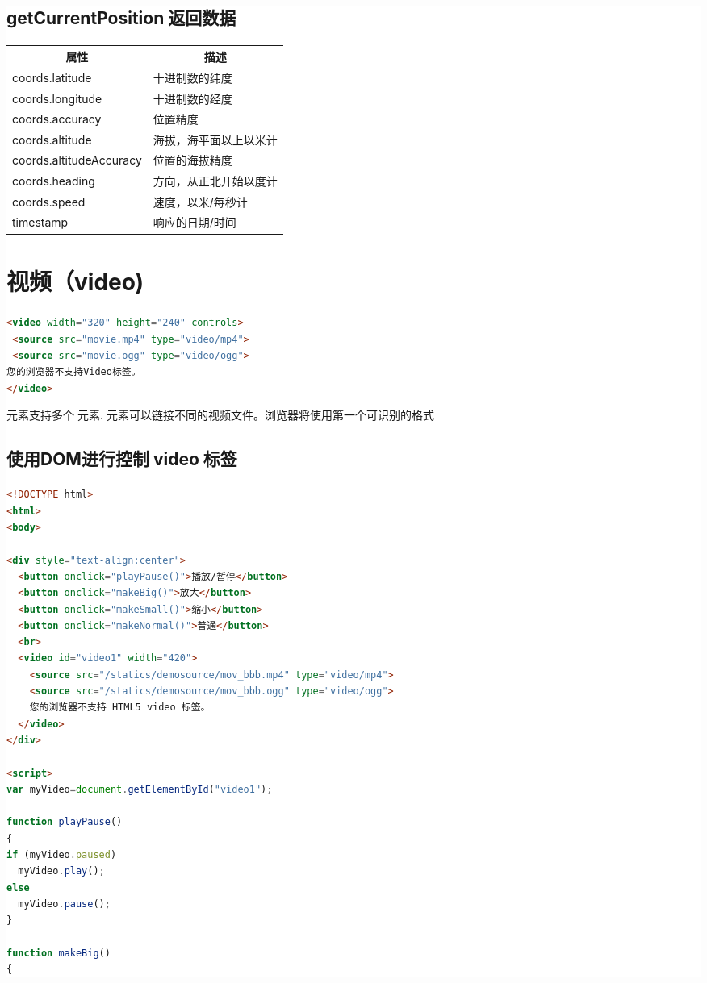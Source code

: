 ## getCurrentPosition 返回数据

| 属性                    | 描述                   |
| ----------------------- | ---------------------- |
| coords.latitude         | 十进制数的纬度         |
| coords.longitude        | 十进制数的经度         |
| coords.accuracy         | 位置精度               |
| coords.altitude         | 海拔，海平面以上以米计 |
| coords.altitudeAccuracy | 位置的海拔精度         |
| coords.heading          | 方向，从正北开始以度计 |
| coords.speed            | 速度，以米/每秒计      |
| timestamp               | 响应的日期/时间        |

# 视频（video)

 ```html
<video width="320" height="240" controls>
  <source src="movie.mp4" type="video/mp4">
  <source src="movie.ogg" type="video/ogg">
您的浏览器不支持Video标签。
</video>
 ```

元素支持多个 元素. 元素可以链接不同的视频文件。浏览器将使用第一个可识别的格式

## 使用DOM进行控制 video 标签

```html
<!DOCTYPE html> 
<html> 
<body> 

<div style="text-align:center"> 
  <button onclick="playPause()">播放/暂停</button> 
  <button onclick="makeBig()">放大</button>
  <button onclick="makeSmall()">缩小</button>
  <button onclick="makeNormal()">普通</button>
  <br> 
  <video id="video1" width="420">
    <source src="/statics/demosource/mov_bbb.mp4" type="video/mp4">
    <source src="/statics/demosource/mov_bbb.ogg" type="video/ogg">
    您的浏览器不支持 HTML5 video 标签。
  </video>
</div> 

<script> 
var myVideo=document.getElementById("video1"); 

function playPause()
{ 
if (myVideo.paused) 
  myVideo.play(); 
else 
  myVideo.pause(); 
} 

function makeBig()
{ 
```